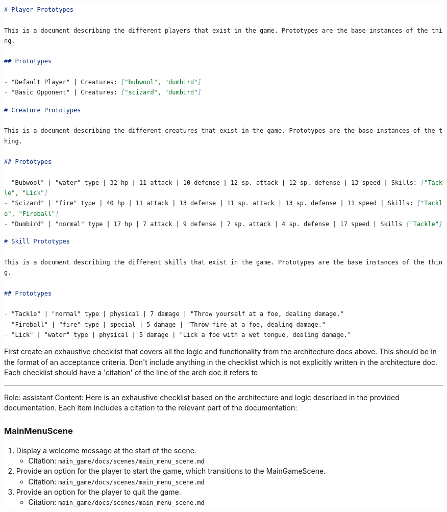 ```markdown main_game/docs/feature_requests/03_player_prototypes.md
# Player Prototypes

This is a document describing the different players that exist in the game. Prototypes are the base instances of the thing.

## Prototypes

- "Default Player" | Creatures: ["bubwool", "dumbird"]
- "Basic Opponent" | Creatures: ["scizard", "dumbird"]
```

```markdown main_game/docs/feature_requests/02_creature_prototypes.md
# Creature Prototypes

This is a document describing the different creatures that exist in the game. Prototypes are the base instances of the thing.

## Prototypes

- "Bubwool" | "water" type | 32 hp | 11 attack | 10 defense | 12 sp. attack | 12 sp. defense | 13 speed | Skills: ["Tackle", "Lick"]
- "Scizard" | "fire" type | 40 hp | 11 attack | 13 defense | 11 sp. attack | 13 sp. defense | 11 speed | Skills: ["Tackle", "Fireball"]
- "Dumbird" | "normal" type | 17 hp | 7 attack | 9 defense | 7 sp. attack | 4 sp. defense | 17 speed | Skills ["Tackle"]
```

```markdown main_game/docs/feature_requests/01_skill_prototypes.md
# Skill Prototypes

This is a document describing the different skills that exist in the game. Prototypes are the base instances of the thing.

## Prototypes

- "Tackle" | "normal" type | physical | 7 damage | "Throw yourself at a foe, dealing damage."
- "Fireball" | "fire" type | special | 5 damage | "Throw fire at a foe, dealing damage."
- "Lick" | "water" type | physical | 5 damage | "Lick a foe with a wet tongue, dealing damage."
```

First create an exhaustive checklist that covers all the logic and functionality from the architecture docs above. This should be in the format of an acceptance criteria. Don't include anything in the checklist which is not explicitly written in the architecture doc. Each checklist should have a 'citation' of the line of the arch doc it refers to
__________________
Role: assistant
Content: Here is an exhaustive checklist based on the architecture and logic described in the provided documentation. Each item includes a citation to the relevant part of the documentation:

### MainMenuScene
1. Display a welcome message at the start of the scene.  
   - Citation: `main_game/docs/scenes/main_menu_scene.md`
2. Provide an option for the player to start the game, which transitions to the MainGameScene.  
   - Citation: `main_game/docs/scenes/main_menu_scene.md`
3. Provide an option for the player to quit the game.  
   - Citation: `main_game/docs/scenes/main_menu_scene.md`
